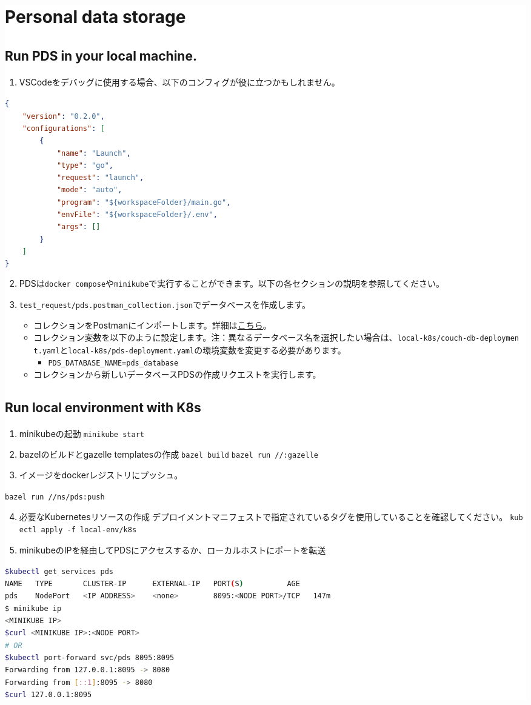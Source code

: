 # Personal data storage

## Run PDS in your local machine.

1. VSCodeをデバッグに使用する場合、以下のコンフィグが役に立つかもしれません。

```json
{
    "version": "0.2.0",
    "configurations": [
        {
            "name": "Launch",
            "type": "go",
            "request": "launch",
            "mode": "auto",
            "program": "${workspaceFolder}/main.go",
            "envFile": "${workspaceFolder}/.env",
            "args": []
        }
    ]
}
```

2. PDSは`docker compose`や`minikube`で実行することができます。以下の各セクションの説明を参照してください。 

3. `test_request/pds.postman_collection.json`でデータベースを作成します。
    - コレクションをPostmanにインポートします。詳細は[こちら](https://learning.postman.com/docs/getting-started/importing-and-exporting-data/)。
    - コレクション変数を以下のように設定します。注：異なるデータベース名を選択したい場合は、`local-k8s/couch-db-deployment.yaml`と`local-k8s/pds-deployment.yaml`の環境変数を変更する必要があります。
      - `PDS_DATABASE_NAME=pds_database`
    - コレクションから新しいデータベースPDSの作成リクエストを実行します。

## Run local environment with K8s

1. minikubeの起動
`minikube start`

2. bazelのビルドとgazelle templatesの作成
`bazel build`
`bazel run //:gazelle`

3. イメージをdockerレジストリにプッシュ。
```bash
bazel run //ns/pds:push 
```

4. 必要なKubernetesリソースの作成
デプロイメントマニフェストで指定されているタグを使用していることを確認してください。
`kubectl apply -f local-env/k8s`

5. minikubeのIPを経由してPDSにアクセスするか、ローカルホストにポートを転送
```bash
$kubectl get services pds
NAME   TYPE       CLUSTER-IP      EXTERNAL-IP   PORT(S)          AGE
pds    NodePort   <IP ADDRESS>    <none>        8095:<NODE PORT>/TCP   147m
$ minikube ip
<MINIKUBE IP>
$curl <MINIKUBE IP>:<NODE PORT>
# OR
$kubectl port-forward svc/pds 8095:8095
Forwarding from 127.0.0.1:8095 -> 8080
Forwarding from [::1]:8095 -> 8080
$curl 127.0.0.1:8095
```
